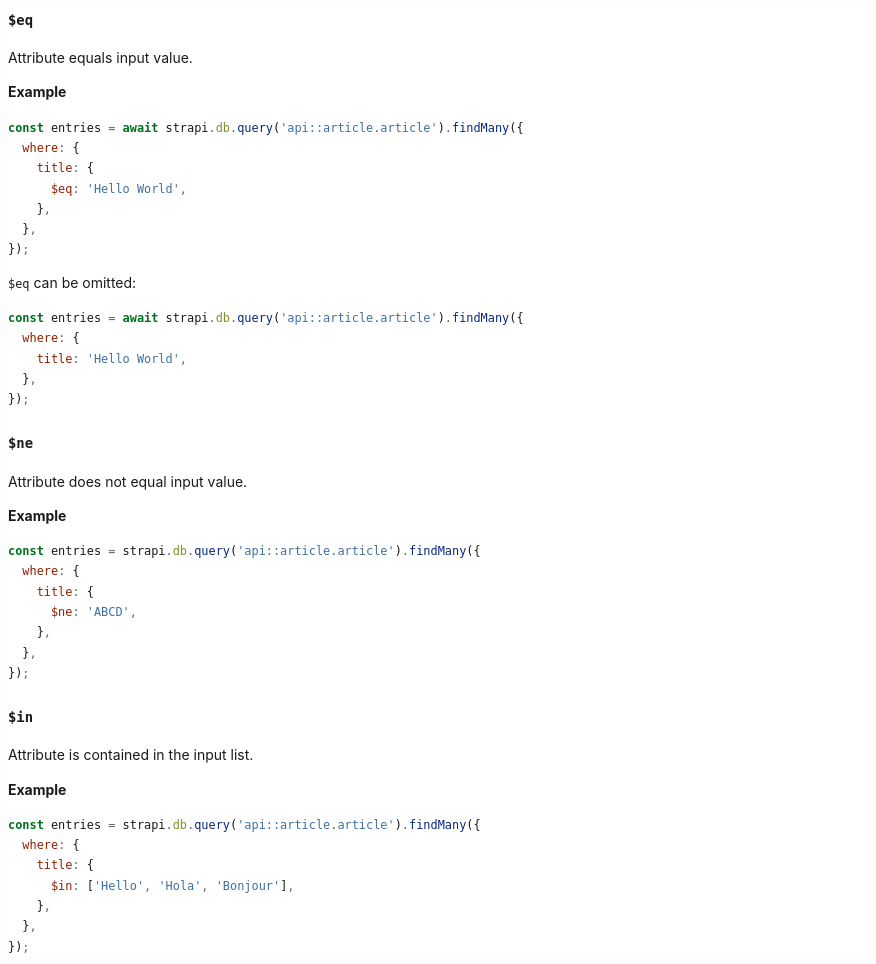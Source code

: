 ### `$eq`

Attribute equals input value.

**Example**

```js
const entries = await strapi.db.query('api::article.article').findMany({
  where: {
    title: {
      $eq: 'Hello World',
    },
  },
});
```

`$eq` can be omitted:

```js
const entries = await strapi.db.query('api::article.article').findMany({
  where: {
    title: 'Hello World',
  },
});
```

### `$ne`

Attribute does not equal input value.

**Example**

```js
const entries = strapi.db.query('api::article.article').findMany({
  where: {
    title: {
      $ne: 'ABCD',
    },
  },
});
```

### `$in`

Attribute is contained in the input list.

**Example**

```js
const entries = strapi.db.query('api::article.article').findMany({
  where: {
    title: {
      $in: ['Hello', 'Hola', 'Bonjour'],
    },
  },
});
```

